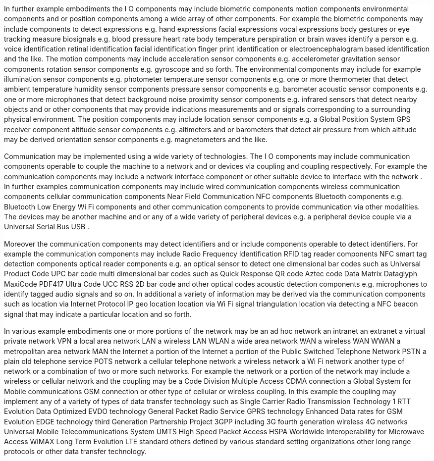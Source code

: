 In further example embodiments the I O components may include biometric components motion components environmental components and or position components among a wide array of other components. For example the biometric components may include components to detect expressions e.g. hand expressions facial expressions vocal expressions body gestures or eye tracking measure biosignals e.g. blood pressure heart rate body temperature perspiration or brain waves identify a person e.g. voice identification retinal identification facial identification finger print identification or electroencephalogram based identification and the like. The motion components may include acceleration sensor components e.g. accelerometer gravitation sensor components rotation sensor components e.g. gyroscope and so forth. The environmental components may include for example illumination sensor components e.g. photometer temperature sensor components e.g. one or more thermometer that detect ambient temperature humidity sensor components pressure sensor components e.g. barometer acoustic sensor components e.g. one or more microphones that detect background noise proximity sensor components e.g. infrared sensors that detect nearby objects and or other components that may provide indications measurements and or signals corresponding to a surrounding physical environment. The position components may include location sensor components e.g. a Global Position System GPS receiver component altitude sensor components e.g. altimeters and or barometers that detect air pressure from which altitude may be derived orientation sensor components e.g. magnetometers and the like.

Communication may be implemented using a wide variety of technologies. The I O components may include communication components operable to couple the machine to a network and or devices via coupling and coupling respectively. For example the communication components may include a network interface component or other suitable device to interface with the network . In further examples communication components may include wired communication components wireless communication components cellular communication components Near Field Communication NFC components Bluetooth components e.g. Bluetooth Low Energy Wi Fi components and other communication components to provide communication via other modalities. The devices may be another machine and or any of a wide variety of peripheral devices e.g. a peripheral device couple via a Universal Serial Bus USB .

Moreover the communication components may detect identifiers and or include components operable to detect identifiers. For example the communication components may include Radio Frequency Identification RFID tag reader components NFC smart tag detection components optical reader components e.g. an optical sensor to detect one dimensional bar codes such as Universal Product Code UPC bar code multi dimensional bar codes such as Quick Response QR code Aztec code Data Matrix Dataglyph MaxiCode PDF417 Ultra Code UCC RSS 2D bar code and other optical codes acoustic detection components e.g. microphones to identify tagged audio signals and so on. In additional a variety of information may be derived via the communication components such as location via Internet Protocol IP geo location location via Wi Fi signal triangulation location via detecting a NFC beacon signal that may indicate a particular location and so forth.

In various example embodiments one or more portions of the network may be an ad hoc network an intranet an extranet a virtual private network VPN a local area network LAN a wireless LAN WLAN a wide area network WAN a wireless WAN WWAN a metropolitan area network MAN the Internet a portion of the Internet a portion of the Public Switched Telephone Network PSTN a plain old telephone service POTS network a cellular telephone network a wireless network a Wi Fi network another type of network or a combination of two or more such networks. For example the network or a portion of the network may include a wireless or cellular network and the coupling may be a Code Division Multiple Access CDMA connection a Global System for Mobile communications GSM connection or other type of cellular or wireless coupling. In this example the coupling may implement any of a variety of types of data transfer technology such as Single Carrier Radio Transmission Technology 1 RTT Evolution Data Optimized EVDO technology General Packet Radio Service GPRS technology Enhanced Data rates for GSM Evolution EDGE technology third Generation Partnership Project 3GPP including 3G fourth generation wireless 4G networks Universal Mobile Telecommunications System UMTS High Speed Packet Access HSPA Worldwide Interoperability for Microwave Access WiMAX Long Term Evolution LTE standard others defined by various standard setting organizations other long range protocols or other data transfer technology.
